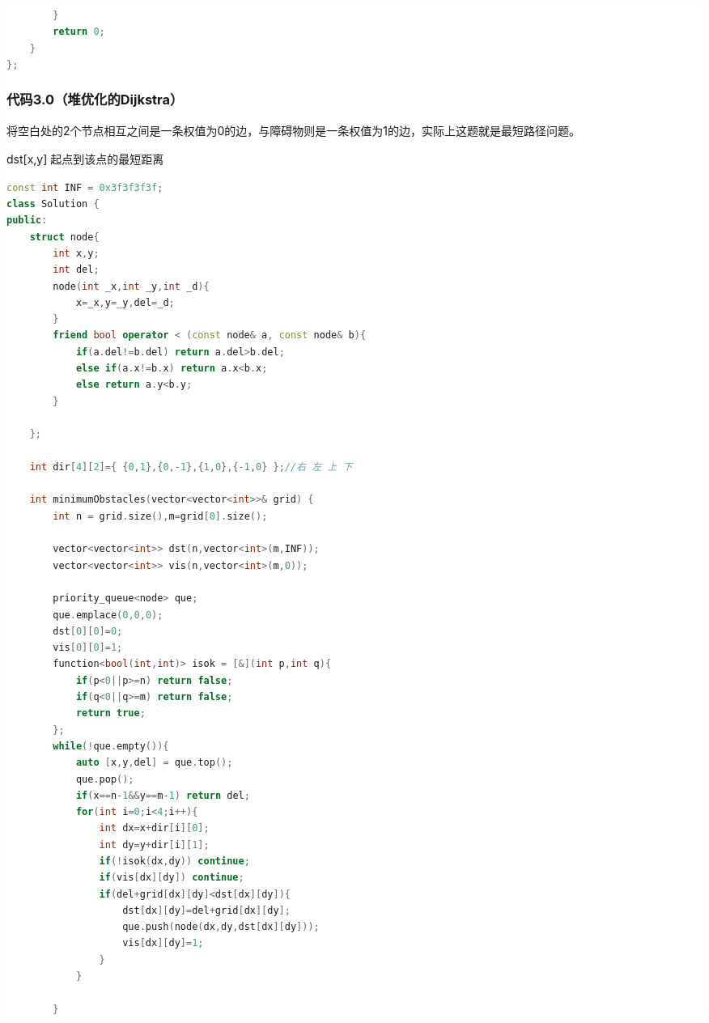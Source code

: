 ```c++
        }
        return 0;
    }
};
```

### 代码3.0（堆优化的Dijkstra）

将空白处的2个节点相互之间是一条权值为0的边，与障碍物则是一条权值为1的边，实际上这题就是最短路径问题。

dst[x,y] 起点到该点的最短距离

```c++
const int INF = 0x3f3f3f3f;
class Solution {
public:
    struct node{
        int x,y;
        int del;
        node(int _x,int _y,int _d){
            x=_x,y=_y,del=_d;
        }
        friend bool operator < (const node& a, const node& b){
            if(a.del!=b.del) return a.del>b.del;
            else if(a.x!=b.x) return a.x<b.x;
            else return a.y<b.y;
        }
       
    };
    
    int dir[4][2]={ {0,1},{0,-1},{1,0},{-1,0} };//右 左 上 下
    
    int minimumObstacles(vector<vector<int>>& grid) {
        int n = grid.size(),m=grid[0].size();
        
        vector<vector<int>> dst(n,vector<int>(m,INF));
        vector<vector<int>> vis(n,vector<int>(m,0));
        
        priority_queue<node> que;
        que.emplace(0,0,0);
        dst[0][0]=0;
        vis[0][0]=1;
        function<bool(int,int)> isok = [&](int p,int q){
            if(p<0||p>=n) return false;
            if(q<0||q>=m) return false;
            return true;
        };   
        while(!que.empty()){
            auto [x,y,del] = que.top();
            que.pop();
            if(x==n-1&&y==m-1) return del;
            for(int i=0;i<4;i++){
                int dx=x+dir[i][0];
                int dy=y+dir[i][1];
                if(!isok(dx,dy)) continue;
                if(vis[dx][dy]) continue;
                if(del+grid[dx][dy]<dst[dx][dy]){
                    dst[dx][dy]=del+grid[dx][dy];
                    que.push(node(dx,dy,dst[dx][dy]));
                    vis[dx][dy]=1;
                }
            }
            
        }
```